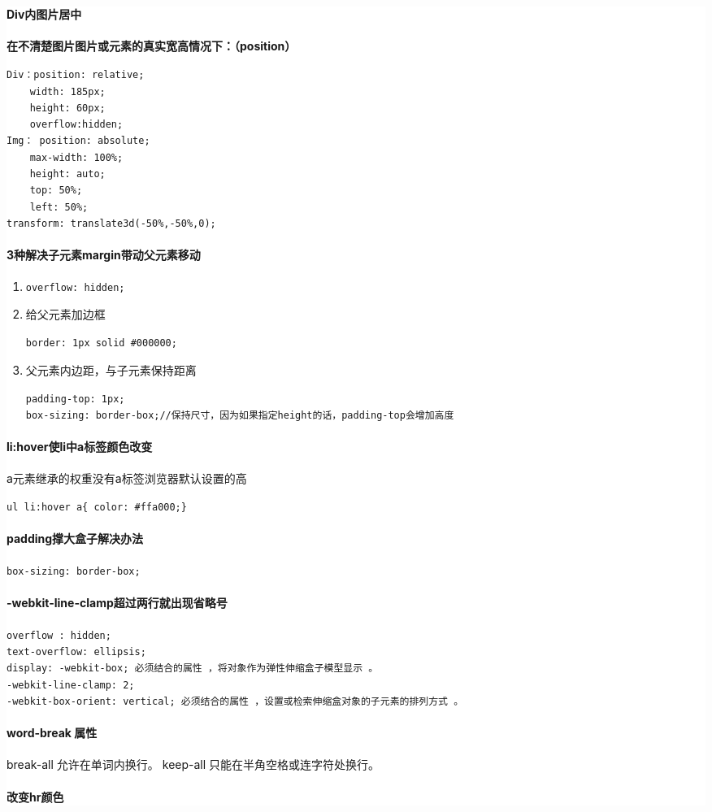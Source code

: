 #### Div内图片居中

**在不清楚图片图片或元素的真实宽高情况下：（position）**

```
Div：position: relative;
    width: 185px;
    height: 60px;
    overflow:hidden;
Img： position: absolute;
    max-width: 100%;
    height: auto;
    top: 50%;
    left: 50%;
transform: translate3d(-50%,-50%,0);
```

#### 3种解决子元素margin带动父元素移动

1. ```
   overflow: hidden;
   ```

2. 给父元素加边框

   ```
   border: 1px solid #000000;
   ```

3. 父元素内边距，与子元素保持距离

   ```
   padding-top: 1px;
   box-sizing: border-box;//保持尺寸，因为如果指定height的话，padding-top会增加高度
   ```

#### li:hover使li中a标签颜色改变

a元素继承的权重没有a标签浏览器默认设置的高

```
ul li:hover a{ color: #ffa000;}
```

#### padding撑大盒子解决办法

```
box-sizing: border-box;
```

#### -webkit-line-clamp超过两行就出现省略号

```
overflow : hidden;
text-overflow: ellipsis;
display: -webkit-box; 必须结合的属性 ，将对象作为弹性伸缩盒子模型显示 。
-webkit-line-clamp: 2;
-webkit-box-orient: vertical; 必须结合的属性 ，设置或检索伸缩盒对象的子元素的排列方式 。
```

#### word-break 属性

break-all	允许在单词内换行。
keep-all 只能在半角空格或连字符处换行。 

#### 改变hr颜色

```